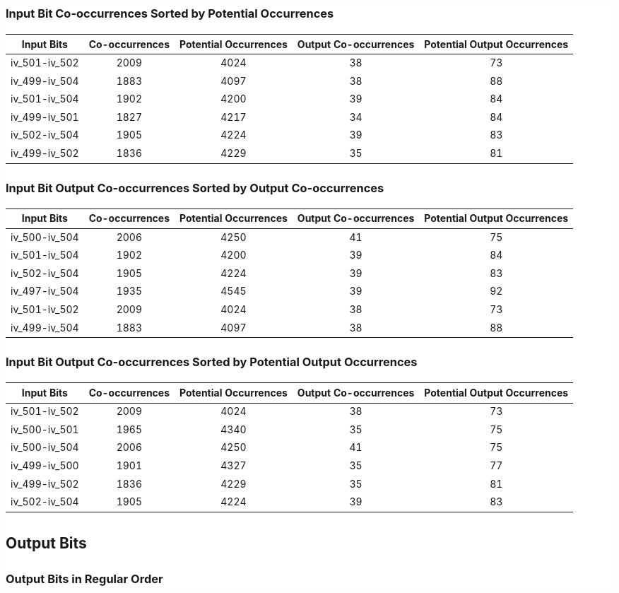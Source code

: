 ### Input Bit Co-occurrences Sorted by Potential Occurrences

| Input Bits | Co-occurrences | Potential Occurrences | Output Co-occurrences | Potential Output Occurrences |
|:----------:|:--------------:|:---------------------:|:---------------------:|:----------------------------:|
| iv_501-iv_502 | 2009 | 4024 | 38 | 73 |
| iv_499-iv_504 | 1883 | 4097 | 38 | 88 |
| iv_501-iv_504 | 1902 | 4200 | 39 | 84 |
| iv_499-iv_501 | 1827 | 4217 | 34 | 84 |
| iv_502-iv_504 | 1905 | 4224 | 39 | 83 |
| iv_499-iv_502 | 1836 | 4229 | 35 | 81 |

### Input Bit Output Co-occurrences Sorted by Output Co-occurrences

| Input Bits | Co-occurrences | Potential Occurrences | Output Co-occurrences | Potential Output Occurrences |
|:----------:|:--------------:|:---------------------:|:---------------------:|:----------------------------:|
| iv_500-iv_504 | 2006 | 4250 | 41 | 75 |
| iv_501-iv_504 | 1902 | 4200 | 39 | 84 |
| iv_502-iv_504 | 1905 | 4224 | 39 | 83 |
| iv_497-iv_504 | 1935 | 4545 | 39 | 92 |
| iv_501-iv_502 | 2009 | 4024 | 38 | 73 |
| iv_499-iv_504 | 1883 | 4097 | 38 | 88 |

### Input Bit Output Co-occurrences Sorted by Potential Output Occurrences

| Input Bits | Co-occurrences | Potential Occurrences | Output Co-occurrences | Potential Output Occurrences |
|:----------:|:--------------:|:---------------------:|:---------------------:|:----------------------------:|
| iv_501-iv_502 | 2009 | 4024 | 38 | 73 |
| iv_500-iv_501 | 1965 | 4340 | 35 | 75 |
| iv_500-iv_504 | 2006 | 4250 | 41 | 75 |
| iv_499-iv_500 | 1901 | 4327 | 35 | 77 |
| iv_499-iv_502 | 1836 | 4229 | 35 | 81 |
| iv_502-iv_504 | 1905 | 4224 | 39 | 83 |

## Output Bits

### Output Bits in Regular Order
